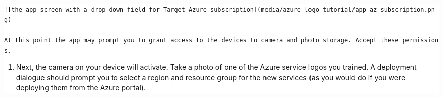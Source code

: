     ![the app screen with a drop-down field for Target Azure subscription](media/azure-logo-tutorial/app-az-subscription.png)

    At this point the app may prompt you to grant access to the devices to camera and photo storage. Accept these permissions.

1. Next, the camera on your device will activate. Take a photo of one of the Azure service logos you trained. A deployment dialogue should prompt you to select a region and resource group for the new services (as you would do if you were deploying them from the Azure portal). 
